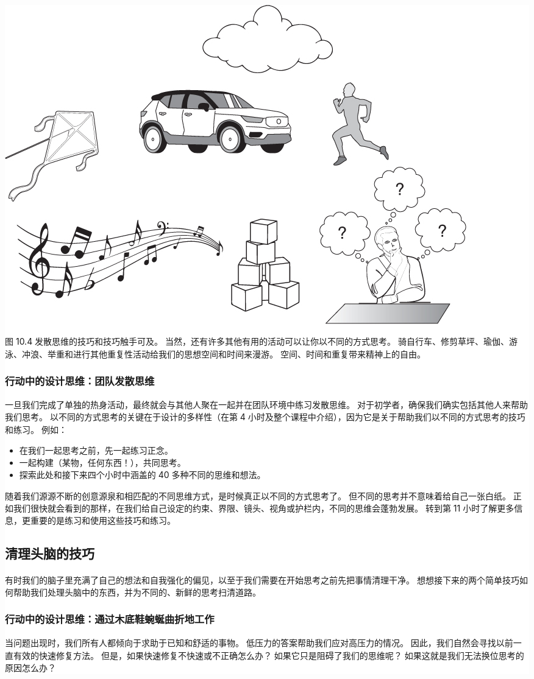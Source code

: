 ![](../images/10/10-4.png)

图 10.4
发散思维的技巧和技巧触手可及。
当然，还有许多其他有用的活动可以让你以不同的方式思考。 骑自行车、修剪草坪、瑜伽、游泳、冲浪、举重和进行其他重复性活动给我们的思想空间和时间来漫游。 空间、时间和重复带来精神上的自由。

### 行动中的设计思维：团队发散思维

一旦我们完成了单独的热身活动，最终就会与其他人聚在一起并在团队环境中练习发散思维。 对于初学者，确保我们确实包括其他人来帮助我们思考。 以不同的方式思考的关键在于设计的多样性（在第 4 小时及整个课程中介绍），因为它是关于帮助我们以不同的方式思考的技巧和练习。 例如：

- 在我们一起思考之前，先一起练习正念。
- 一起构建（某物，任何东西！），共同思考。
- 探索此处和接下来四个小时中涵盖的 40 多种不同的思维和想法。

随着我们源源不断的创意源泉和相匹配的不同思维方式，是时候真正以不同的方式思考了。 但不同的思考并不意味着给自己一张白纸。 正如我们很快就会看到的那样，在我们给自己设定的约束、界限、镜头、视角或护栏内，不同的思维会蓬勃发展。 转到第 11 小时了解更多信息，更重要的是练习和使用这些技巧和练习。

## 清理头脑的技巧

有时我们的脑子里充满了自己的想法和自我强化的偏见，以至于我们需要在开始思考之前先把事情清理干净。 想想接下来的两个简单技巧如何帮助我们处理头脑中的东西，并为不同的、新鲜的思考扫清道路。

### 行动中的设计思维：通过木底鞋蜿蜒曲折地工作
当问题出现时，我们所有人都倾向于求助于已知和舒适的事物。 低压力的答案帮助我们应对高压力的情况。 因此，我们自然会寻找以前一直有效的快速修复方法。 但是，如果快速修复不快速或不正确怎么办？ 如果它只是阻碍了我们的思维呢？ 如果这就是我们无法换位思考的原因怎么办？
